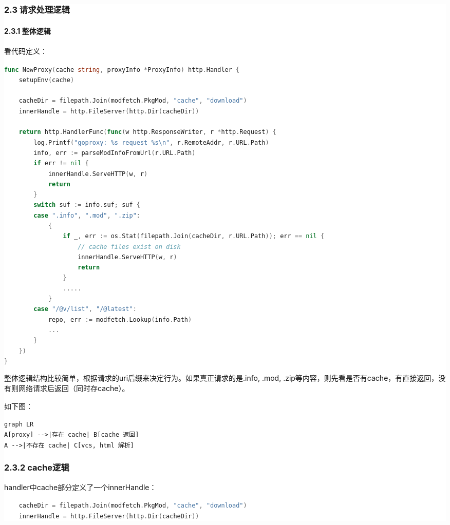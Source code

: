 ### 2.3 请求处理逻辑

#### 2.3.1 整体逻辑
看代码定义：

``` go
func NewProxy(cache string, proxyInfo *ProxyInfo) http.Handler {
	setupEnv(cache)

	cacheDir = filepath.Join(modfetch.PkgMod, "cache", "download")
	innerHandle = http.FileServer(http.Dir(cacheDir))

	return http.HandlerFunc(func(w http.ResponseWriter, r *http.Request) {
		log.Printf("goproxy: %s request %s\n", r.RemoteAddr, r.URL.Path)
		info, err := parseModInfoFromUrl(r.URL.Path)
		if err != nil {
			innerHandle.ServeHTTP(w, r)
			return
		}
		switch suf := info.suf; suf {
		case ".info", ".mod", ".zip":
			{
				if _, err := os.Stat(filepath.Join(cacheDir, r.URL.Path)); err == nil {
					// cache files exist on disk
					innerHandle.ServeHTTP(w, r)
					return
                }
				.....
			}
		case "/@v/list", "/@latest":
			repo, err := modfetch.Lookup(info.Path)
            ...
		}
	})
}
```

整体逻辑结构比较简单，根据请求的uri后缀来决定行为。如果真正请求的是.info, .mod, .zip等内容，则先看是否有cache，有直接返回，没有则网络请求后返回（同时存cache）。

如下图：

```mermaid
graph LR
A[proxy] -->|存在 cache| B[cache 返回]
A -->|不存在 cache| C[vcs, html 解析]
```

### 2.3.2 cache逻辑

handler中cache部分定义了一个innerHandle：

``` go
	cacheDir = filepath.Join(modfetch.PkgMod, "cache", "download")
	innerHandle = http.FileServer(http.Dir(cacheDir))
```
